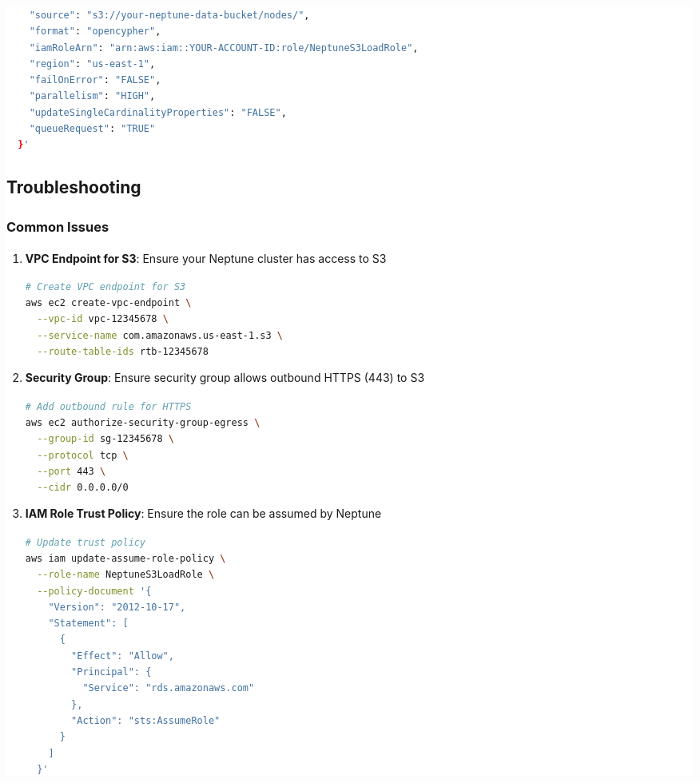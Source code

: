 ```bash
    "source": "s3://your-neptune-data-bucket/nodes/",
    "format": "opencypher",
    "iamRoleArn": "arn:aws:iam::YOUR-ACCOUNT-ID:role/NeptuneS3LoadRole",
    "region": "us-east-1",
    "failOnError": "FALSE",
    "parallelism": "HIGH",
    "updateSingleCardinalityProperties": "FALSE",
    "queueRequest": "TRUE"
  }'
```

## Troubleshooting

### Common Issues

1. **VPC Endpoint for S3**: Ensure your Neptune cluster has access to S3
   ```bash
   # Create VPC endpoint for S3
   aws ec2 create-vpc-endpoint \
     --vpc-id vpc-12345678 \
     --service-name com.amazonaws.us-east-1.s3 \
     --route-table-ids rtb-12345678
   ```

2. **Security Group**: Ensure security group allows outbound HTTPS (443) to S3
   ```bash
   # Add outbound rule for HTTPS
   aws ec2 authorize-security-group-egress \
     --group-id sg-12345678 \
     --protocol tcp \
     --port 443 \
     --cidr 0.0.0.0/0
   ```

3. **IAM Role Trust Policy**: Ensure the role can be assumed by Neptune
   ```bash
   # Update trust policy
   aws iam update-assume-role-policy \
     --role-name NeptuneS3LoadRole \
     --policy-document '{
       "Version": "2012-10-17",
       "Statement": [
         {
           "Effect": "Allow",
           "Principal": {
             "Service": "rds.amazonaws.com"
           },
           "Action": "sts:AssumeRole"
         }
       ]
     }'
   ```

